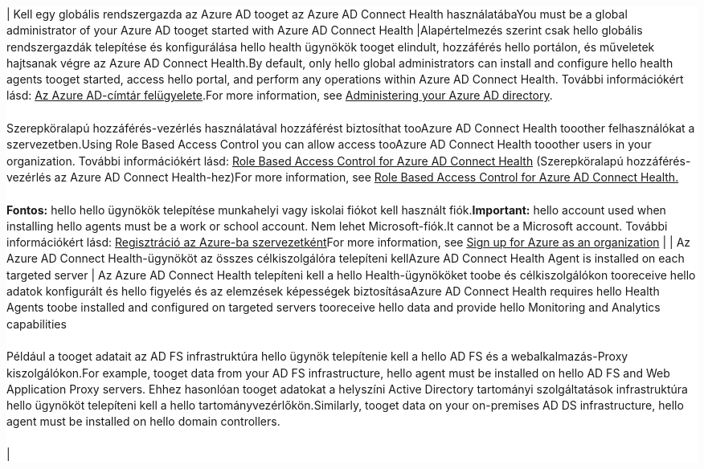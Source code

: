 | <span data-ttu-id="348a3-114">Kell egy globális rendszergazda az Azure AD tooget az Azure AD Connect Health használatába</span><span class="sxs-lookup"><span data-stu-id="348a3-114">You must be a global administrator of your Azure AD tooget started with Azure AD Connect Health</span></span> |<span data-ttu-id="348a3-115">Alapértelmezés szerint csak hello globális rendszergazdák telepítése és konfigurálása hello health ügynökök tooget elindult, hozzáférés hello portálon, és műveletek hajtsanak végre az Azure AD Connect Health.</span><span class="sxs-lookup"><span data-stu-id="348a3-115">By default, only hello global administrators can install and configure hello health agents tooget started, access hello portal, and perform any operations within Azure AD Connect Health.</span></span> <span data-ttu-id="348a3-116">További információkért lásd: [Az Azure AD-címtár felügyelete](../active-directory-administer.md).</span><span class="sxs-lookup"><span data-stu-id="348a3-116">For more information, see [Administering your Azure AD directory](../active-directory-administer.md).</span></span> <br><br> <span data-ttu-id="348a3-117">Szerepköralapú hozzáférés-vezérlés használatával hozzáférést biztosíthat tooAzure AD Connect Health tooother felhasználókat a szervezetben.</span><span class="sxs-lookup"><span data-stu-id="348a3-117">Using Role Based Access Control you can allow access tooAzure AD Connect Health tooother users in your organization.</span></span> <span data-ttu-id="348a3-118">További információkért lásd: [Role Based Access Control for Azure AD Connect Health](active-directory-aadconnect-health-operations.md#manage-access-with-role-based-access-control) (Szerepköralapú hozzáférés-vezérlés az Azure AD Connect Health-hez)</span><span class="sxs-lookup"><span data-stu-id="348a3-118">For more information, see [Role Based Access Control for Azure AD Connect Health.](active-directory-aadconnect-health-operations.md#manage-access-with-role-based-access-control)</span></span> </br></br><span data-ttu-id="348a3-119">**Fontos:** hello hello ügynökök telepítése munkahelyi vagy iskolai fiókot kell használt fiók.</span><span class="sxs-lookup"><span data-stu-id="348a3-119">**Important:** hello account used when installing hello agents must be a work or school account.</span></span> <span data-ttu-id="348a3-120">Nem lehet Microsoft-fiók.</span><span class="sxs-lookup"><span data-stu-id="348a3-120">It cannot be a Microsoft account.</span></span> <span data-ttu-id="348a3-121">További információkért lásd: [Regisztráció az Azure-ba szervezetként](../sign-up-organization.md)</span><span class="sxs-lookup"><span data-stu-id="348a3-121">For more information, see [Sign up for Azure as an organization](../sign-up-organization.md)</span></span> |
| <span data-ttu-id="348a3-122">Az Azure AD Connect Health-ügynököt az összes célkiszolgálóra telepíteni kell</span><span class="sxs-lookup"><span data-stu-id="348a3-122">Azure AD Connect Health Agent is installed on each targeted server</span></span> | <span data-ttu-id="348a3-123">Az Azure AD Connect Health telepíteni kell a hello Health-ügynököket toobe és célkiszolgálókon tooreceive hello adatok konfigurált és hello figyelés és az elemzések képességek biztosítása</span><span class="sxs-lookup"><span data-stu-id="348a3-123">Azure AD Connect Health requires hello Health Agents toobe installed and configured on targeted servers tooreceive hello data and provide hello Monitoring and Analytics capabilities</span></span> </br></br><span data-ttu-id="348a3-124">Például a tooget adatait az AD FS infrastruktúra hello ügynök telepítenie kell a hello AD FS és a webalkalmazás-Proxy kiszolgálókon.</span><span class="sxs-lookup"><span data-stu-id="348a3-124">For example, tooget data from your AD FS infrastructure, hello agent must be installed on hello AD FS and Web Application Proxy servers.</span></span> <span data-ttu-id="348a3-125">Ehhez hasonlóan tooget adatokat a helyszíni Active Directory tartományi szolgáltatások infrastruktúra hello ügynököt telepíteni kell a hello tartományvezérlőkön.</span><span class="sxs-lookup"><span data-stu-id="348a3-125">Similarly, tooget data on your on-premises AD DS infrastructure, hello agent must be installed on hello domain controllers.</span></span> </br></br> |